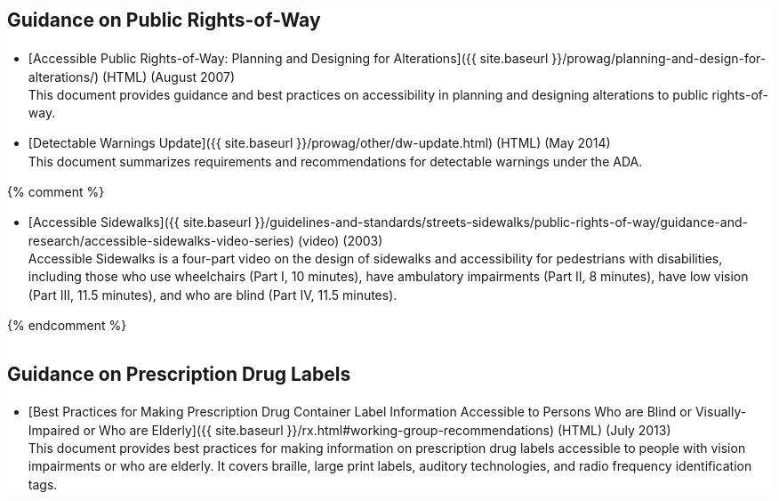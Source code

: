 ## Guidance on Public Rights-of-Way

* [Accessible Public Rights-of-Way: Planning and Designing for Alterations]({{ site.baseurl }}/prowag/planning-and-design-for-alterations/) (HTML)
(August 2007)  
This document provides guidance and best practices on accessibility in planning and designing alterations to public rights-of-way.

* [Detectable Warnings Update]({{ site.baseurl }}/prowag/other/dw-update.html) (HTML)
(May 2014)  
This document summarizes requirements and recommendations for detectable warnings under the ADA.

{% comment %}
* [Accessible Sidewalks]({{ site.baseurl }}/guidelines-and-standards/streets-sidewalks/public-rights-of-way/guidance-and-research/accessible-sidewalks-video-series) (video) (2003)  
Accessible Sidewalks  is a four-part video on the design of sidewalks and accessibility for pedestrians with disabilities, including those who use wheelchairs (Part I, 10 minutes), have ambulatory impairments (Part II, 8 minutes), have low vision (Part III, 11.5 minutes), and who are blind (Part IV, 11.5 minutes).

{% endcomment %}

##  Guidance on Prescription Drug Labels

* [Best Practices for Making Prescription Drug Container Label Information Accessible to Persons Who are Blind or Visually-Impaired or Who are Elderly]({{ site.baseurl }}/rx.html#working-group-recommendations) (HTML) (July 2013)  
This document provides best practices for making information on prescription drug labels accessible to people with vision impairments or who are elderly. 
It covers braille, large print labels, auditory technologies, and radio frequency identification tags.
